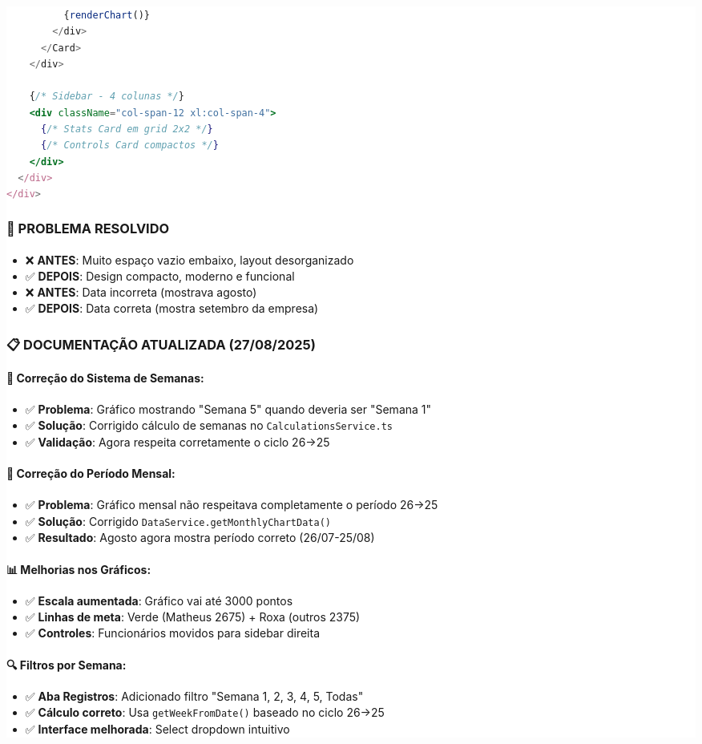 ```jsx
          {renderChart()}
        </div>
      </Card>
    </div>
    
    {/* Sidebar - 4 colunas */}
    <div className="col-span-12 xl:col-span-4">
      {/* Stats Card em grid 2x2 */}
      {/* Controls Card compactos */}
    </div>
  </div>
</div>
```

### 🎯 PROBLEMA RESOLVIDO
- ❌ **ANTES**: Muito espaço vazio embaixo, layout desorganizado
- ✅ **DEPOIS**: Design compacto, moderno e funcional
- ❌ **ANTES**: Data incorreta (mostrava agosto)  
- ✅ **DEPOIS**: Data correta (mostra setembro da empresa)

### 📋 DOCUMENTAÇÃO ATUALIZADA (27/08/2025)

#### 🔧 Correção do Sistema de Semanas:
- ✅ **Problema**: Gráfico mostrando "Semana 5" quando deveria ser "Semana 1"
- ✅ **Solução**: Corrigido cálculo de semanas no `CalculationsService.ts`
- ✅ **Validação**: Agora respeita corretamente o ciclo 26→25

#### 🎯 Correção do Período Mensal:
- ✅ **Problema**: Gráfico mensal não respeitava completamente o período 26→25
- ✅ **Solução**: Corrigido `DataService.getMonthlyChartData()` 
- ✅ **Resultado**: Agosto agora mostra período correto (26/07-25/08)

#### 📊 Melhorias nos Gráficos:
- ✅ **Escala aumentada**: Gráfico vai até 3000 pontos
- ✅ **Linhas de meta**: Verde (Matheus 2675) + Roxa (outros 2375)
- ✅ **Controles**: Funcionários movidos para sidebar direita

#### 🔍 Filtros por Semana:
- ✅ **Aba Registros**: Adicionado filtro "Semana 1, 2, 3, 4, 5, Todas"
- ✅ **Cálculo correto**: Usa `getWeekFromDate()` baseado no ciclo 26→25
- ✅ **Interface melhorada**: Select dropdown intuitivo